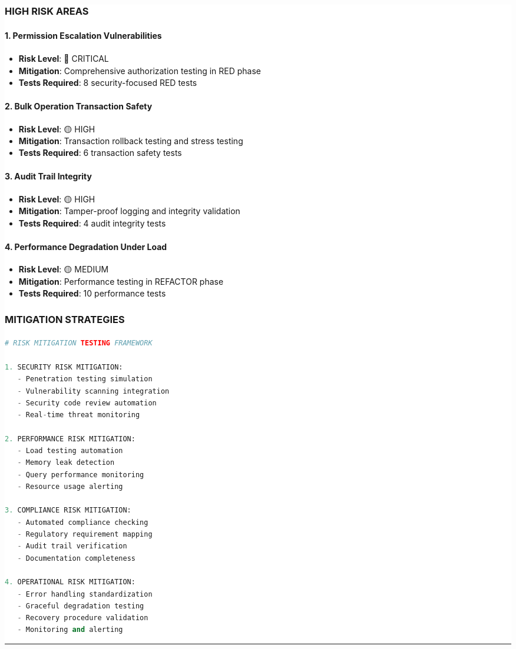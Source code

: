 ### HIGH RISK AREAS

#### 1. **Permission Escalation Vulnerabilities**
- **Risk Level**: 🔴 CRITICAL
- **Mitigation**: Comprehensive authorization testing in RED phase
- **Tests Required**: 8 security-focused RED tests

#### 2. **Bulk Operation Transaction Safety**
- **Risk Level**: 🟡 HIGH
- **Mitigation**: Transaction rollback testing and stress testing
- **Tests Required**: 6 transaction safety tests

#### 3. **Audit Trail Integrity**
- **Risk Level**: 🟡 HIGH
- **Mitigation**: Tamper-proof logging and integrity validation
- **Tests Required**: 4 audit integrity tests

#### 4. **Performance Degradation Under Load**
- **Risk Level**: 🟡 MEDIUM
- **Mitigation**: Performance testing in REFACTOR phase
- **Tests Required**: 10 performance tests

### MITIGATION STRATEGIES

```python
# RISK MITIGATION TESTING FRAMEWORK

1. SECURITY RISK MITIGATION:
   - Penetration testing simulation
   - Vulnerability scanning integration
   - Security code review automation
   - Real-time threat monitoring

2. PERFORMANCE RISK MITIGATION:
   - Load testing automation
   - Memory leak detection
   - Query performance monitoring
   - Resource usage alerting

3. COMPLIANCE RISK MITIGATION:
   - Automated compliance checking
   - Regulatory requirement mapping
   - Audit trail verification
   - Documentation completeness

4. OPERATIONAL RISK MITIGATION:
   - Error handling standardization
   - Graceful degradation testing
   - Recovery procedure validation
   - Monitoring and alerting
```

---